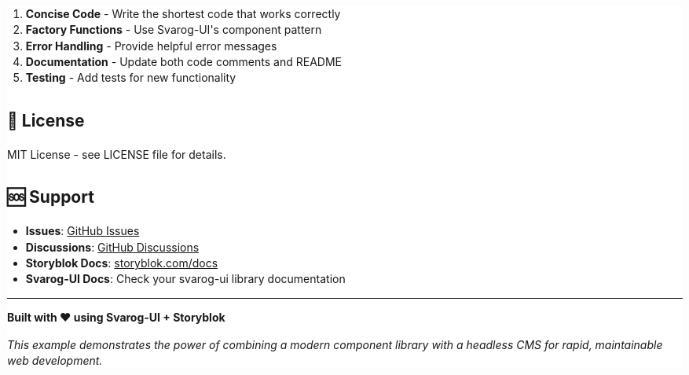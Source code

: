 1. **Concise Code** - Write the shortest code that works correctly
2. **Factory Functions** - Use Svarog-UI's component pattern
3. **Error Handling** - Provide helpful error messages
4. **Documentation** - Update both code comments and README
5. **Testing** - Add tests for new functionality

## 📄 License

MIT License - see LICENSE file for details.

## 🆘 Support

- **Issues**: [GitHub Issues](https://github.com/your-org/svarog-storyblok-integration/issues)
- **Discussions**:
  [GitHub Discussions](https://github.com/your-org/svarog-storyblok-integration/discussions)
- **Storyblok Docs**: [storyblok.com/docs](https://www.storyblok.com/docs)
- **Svarog-UI Docs**: Check your svarog-ui library documentation

---

**Built with ❤️ using Svarog-UI + Storyblok**

_This example demonstrates the power of combining a modern component library with a headless CMS for
rapid, maintainable web development._
